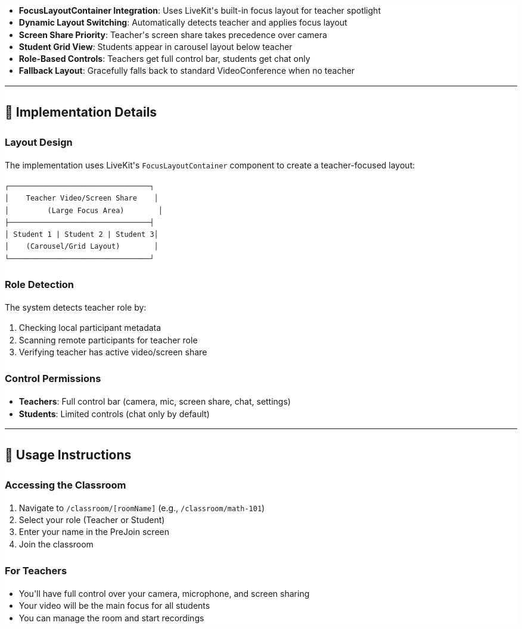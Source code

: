 - **FocusLayoutContainer Integration**: Uses LiveKit's built-in focus layout for teacher spotlight
- **Dynamic Layout Switching**: Automatically detects teacher and applies focus layout
- **Screen Share Priority**: Teacher's screen share takes precedence over camera
- **Student Grid View**: Students appear in carousel layout below teacher
- **Role-Based Controls**: Teachers get full control bar, students get chat only
- **Fallback Layout**: Gracefully falls back to standard VideoConference when no teacher

---

## 🎨 Implementation Details

### Layout Design

The implementation uses LiveKit's `FocusLayoutContainer` component to create a teacher-focused layout:

```
┌─────────────────────────────────┐
│    Teacher Video/Screen Share    │
│         (Large Focus Area)        │
├─────────────────────────────────┤
│ Student 1 | Student 2 | Student 3│
│    (Carousel/Grid Layout)        │
└─────────────────────────────────┘
```

### Role Detection

The system detects teacher role by:

1. Checking local participant metadata
2. Scanning remote participants for teacher role
3. Verifying teacher has active video/screen share

### Control Permissions

- **Teachers**: Full control bar (camera, mic, screen share, chat, settings)
- **Students**: Limited controls (chat only by default)

---

## 🚀 Usage Instructions

### Accessing the Classroom

1. Navigate to `/classroom/[roomName]` (e.g., `/classroom/math-101`)
2. Select your role (Teacher or Student)
3. Enter your name in the PreJoin screen
4. Join the classroom

### For Teachers

- You'll have full control over your camera, microphone, and screen sharing
- Your video will be the main focus for all students
- You can manage the room and start recordings
